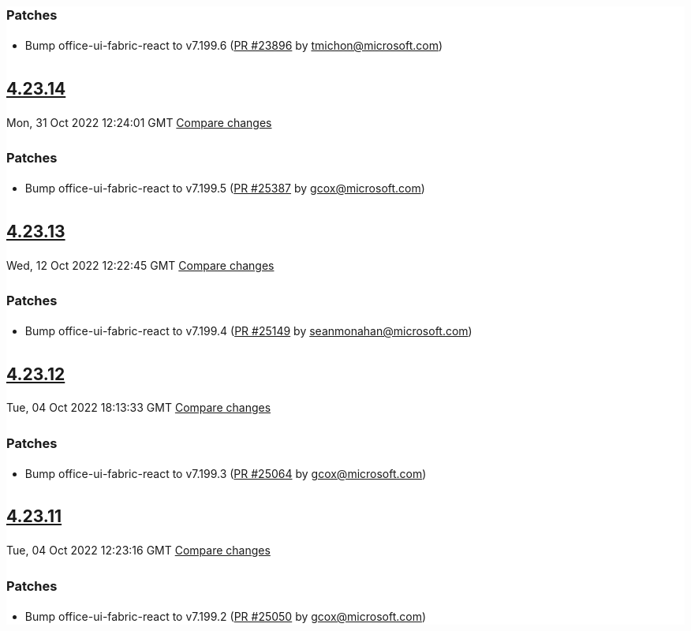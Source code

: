 ### Patches

- Bump office-ui-fabric-react to v7.199.6 ([PR #23896](https://github.com/microsoft/fluentui/pull/23896) by tmichon@microsoft.com)

## [4.23.14](https://github.com/microsoft/fluentui/tree/@uifabric/charting_v4.23.14)

Mon, 31 Oct 2022 12:24:01 GMT 
[Compare changes](https://github.com/microsoft/fluentui/compare/@uifabric/charting_v4.23.13..@uifabric/charting_v4.23.14)

### Patches

- Bump office-ui-fabric-react to v7.199.5 ([PR #25387](https://github.com/microsoft/fluentui/pull/25387) by gcox@microsoft.com)

## [4.23.13](https://github.com/microsoft/fluentui/tree/@uifabric/charting_v4.23.13)

Wed, 12 Oct 2022 12:22:45 GMT 
[Compare changes](https://github.com/microsoft/fluentui/compare/@uifabric/charting_v4.23.12..@uifabric/charting_v4.23.13)

### Patches

- Bump office-ui-fabric-react to v7.199.4 ([PR #25149](https://github.com/microsoft/fluentui/pull/25149) by seanmonahan@microsoft.com)

## [4.23.12](https://github.com/microsoft/fluentui/tree/@uifabric/charting_v4.23.12)

Tue, 04 Oct 2022 18:13:33 GMT 
[Compare changes](https://github.com/microsoft/fluentui/compare/@uifabric/charting_v4.23.11..@uifabric/charting_v4.23.12)

### Patches

- Bump office-ui-fabric-react to v7.199.3 ([PR #25064](https://github.com/microsoft/fluentui/pull/25064) by gcox@microsoft.com)

## [4.23.11](https://github.com/microsoft/fluentui/tree/@uifabric/charting_v4.23.11)

Tue, 04 Oct 2022 12:23:16 GMT 
[Compare changes](https://github.com/microsoft/fluentui/compare/@uifabric/charting_v4.23.10..@uifabric/charting_v4.23.11)

### Patches

- Bump office-ui-fabric-react to v7.199.2 ([PR #25050](https://github.com/microsoft/fluentui/pull/25050) by gcox@microsoft.com)
